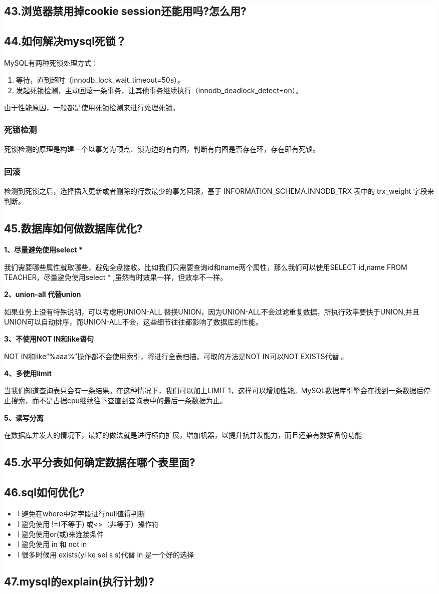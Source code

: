 ## 43.浏览器禁用掉cookie session还能用吗?怎么用?

## 44.如何解决mysql死锁？

MySQL有两种死锁处理方式：

1. 等待，直到超时（innodb_lock_wait_timeout=50s）。
2. 发起死锁检测，主动回滚一条事务，让其他事务继续执行（innodb_deadlock_detect=on）。

由于性能原因，一般都是使用死锁检测来进行处理死锁。

### 死锁检测

死锁检测的原理是构建一个以事务为顶点、锁为边的有向图，判断有向图是否存在环，存在即有死锁。

### 回滚

检测到死锁之后，选择插入更新或者删除的行数最少的事务回滚，基于 INFORMATION_SCHEMA.INNODB_TRX 表中的 trx_weight 字段来判断。

## 45.数据库如何做数据库优化?

**1、尽量避免使用select \***

我们需要哪些属性就取哪些，避免全盘接收。比如我们只需要查询id和name两个属性，那么我们可以使用SELECT id,name FROM TEACHER，尽量避免使用select * ,虽然有时效果一样，但效率不一样。

**2、union-all 代替union**

如果业务上没有特殊说明，可以考虑用UNION-ALL 替换UNION，因为UNION-ALL不会过滤重复数据，所执行效率要快于UNION,并且UNION可以自动排序，而UNION-ALL不会，这些细节往往都影响了数据库的性能。

**3、不使用NOT IN和like语句**

NOT IN和like“%aaa%”操作都不会使用索引，将进行全表扫描。可取的方法是NOT IN可以NOT EXISTS代替 。

**4、多使用limit**

当我们知道查询表只会有一条结果。在这种情况下，我们可以加上LIMIT 1，这样可以增加性能。MySQL数据库引擎会在找到一条数据后停止搜索，而不是占据cpu继续往下查直到查询表中的最后一条数据为止。

**5、读写分离**

在数据库并发大的情况下，最好的做法就是进行横向扩展，增加机器，以提升抗并发能力，而且还兼有数据备份功能

## 45.水平分表如何确定数据在哪个表里面?

## 46.sql如何优化?

- ​	l 避免在where中对字段进行null值得判断
- ​	l 避免使用 !=(不等于) 或<>（非等于）操作符
- ​	l 避免使用or(或)来连接条件
- ​	l 避免使用 in 和 not in
- ​	l 很多时候用 exists(yi ke sei s s)代替 in 是一个好的选择

## 47.mysql的explain(执行计划)?
